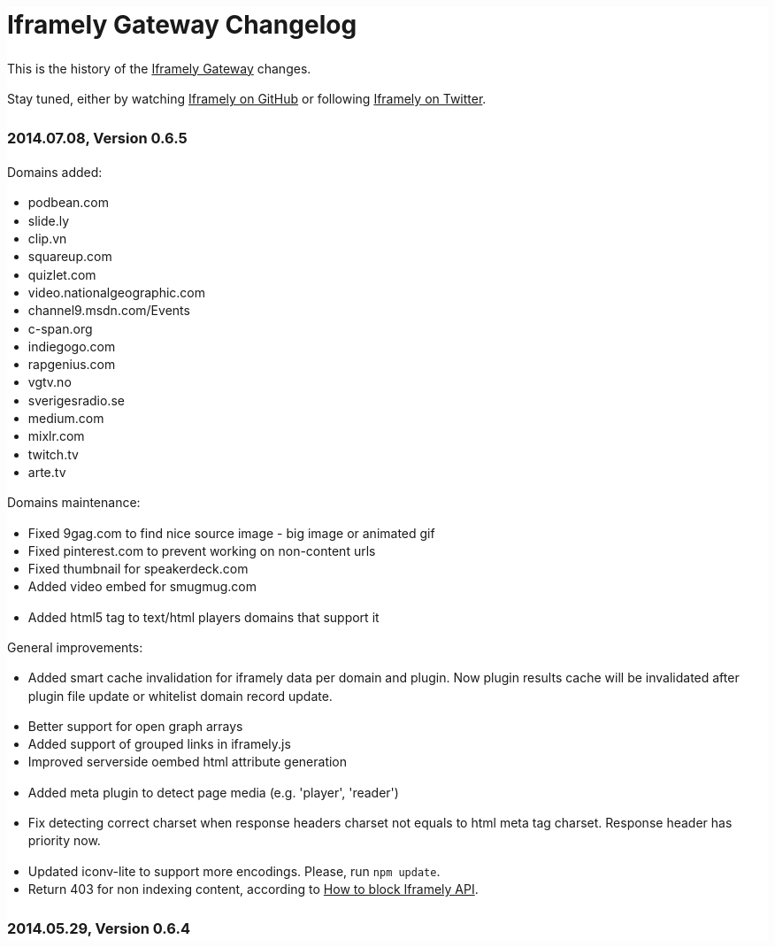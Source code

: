 # Iframely Gateway Changelog

This is the history of the [Iframely Gateway](http://iframely.com/gateway) changes. 

Stay tuned, either by watching [Iframely on GitHub](https://github.com/itteco/iframely) or following [Iframely on Twitter](https://twitter.com/iframely).


### 2014.07.08, Version 0.6.5

Domains added:

 + podbean.com
 + slide.ly
 + clip.vn
 + squareup.com
 + quizlet.com
 + video.nationalgeographic.com
 + channel9.msdn.com/Events
 + c-span.org
 + indiegogo.com
 + rapgenius.com
 + vgtv.no
 + sverigesradio.se
 + medium.com
 + mixlr.com
 + twitch.tv
 + arte.tv


Domains maintenance:

 * Fixed 9gag.com to find nice source image - big image or animated gif
 * Fixed pinterest.com to prevent working on non-content urls
 * Fixed thumbnail for speakerdeck.com
 * Added video embed for smugmug.com
 + Added html5 tag to text/html players domains that support it


General improvements:

 + Added smart cache invalidation for iframely data per domain and plugin. Now plugin results cache will be invalidated after plugin file update or whitelist domain record update.
 * Better support for open graph arrays
 * Added support of grouped links in iframely.js
 * Improved serverside oembed html attribute generation
 + Added meta plugin to detect page media (e.g. 'player', 'reader')
 * Fix detecting correct charset when response headers charset not equals to html meta tag charset. Response header has priority now.
 + Updated iconv-lite to support more encodings. Please, run `npm update`.
 + Return 403 for non indexing content, according to [How to block Iframely API](http://iframely.com/docs/block-iframely).


### 2014.05.29, Version 0.6.4
